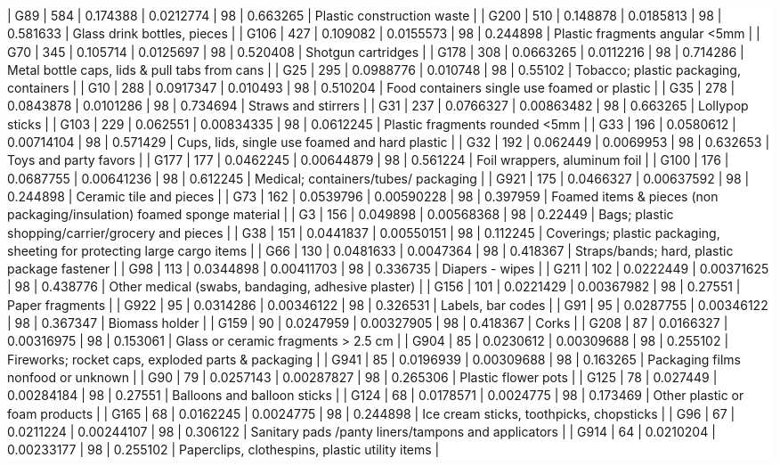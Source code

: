 | G89    |        584 | 0.174388    |  0.0212774   |          98 |   0.663265  | Plastic construction waste                                                                   |
| G200   |        510 | 0.148878    |  0.0185813   |          98 |   0.581633  | Glass drink bottles, pieces                                                                  |
| G106   |        427 | 0.109082    |  0.0155573   |          98 |   0.244898  | Plastic fragments angular <5mm                                                               |
| G70    |        345 | 0.105714    |  0.0125697   |          98 |   0.520408  | Shotgun cartridges                                                                           |
| G178   |        308 | 0.0663265   |  0.0112216   |          98 |   0.714286  | Metal bottle caps, lids & pull tabs from cans                                                |
| G25    |        295 | 0.0988776   |  0.010748    |          98 |   0.55102   | Tobacco; plastic packaging, containers                                                       |
| G10    |        288 | 0.0917347   |  0.010493    |          98 |   0.510204  | Food containers single use foamed or plastic                                                 |
| G35    |        278 | 0.0843878   |  0.0101286   |          98 |   0.734694  | Straws and stirrers                                                                          |
| G31    |        237 | 0.0766327   |  0.00863482  |          98 |   0.663265  | Lollypop sticks                                                                              |
| G103   |        229 | 0.062551    |  0.00834335  |          98 |   0.0612245 | Plastic fragments rounded <5mm                                                               |
| G33    |        196 | 0.0580612   |  0.00714104  |          98 |   0.571429  | Cups, lids, single use foamed and hard plastic                                               |
| G32    |        192 | 0.062449    |  0.0069953   |          98 |   0.632653  | Toys and party favors                                                                        |
| G177   |        177 | 0.0462245   |  0.00644879  |          98 |   0.561224  | Foil wrappers, aluminum foil                                                                 |
| G100   |        176 | 0.0687755   |  0.00641236  |          98 |   0.612245  | Medical; containers/tubes/ packaging                                                         |
| G921   |        175 | 0.0466327   |  0.00637592  |          98 |   0.244898  | Ceramic tile and pieces                                                                      |
| G73    |        162 | 0.0539796   |  0.00590228  |          98 |   0.397959  | Foamed items & pieces (non packaging/insulation) foamed sponge material                      |
| G3     |        156 | 0.049898    |  0.00568368  |          98 |   0.22449   | Bags; plastic shopping/carrier/grocery and pieces                                            |
| G38    |        151 | 0.0441837   |  0.00550151  |          98 |   0.112245  | Coverings; plastic packaging, sheeting for protecting large cargo items                      |
| G66    |        130 | 0.0481633   |  0.0047364   |          98 |   0.418367  | Straps/bands;  hard, plastic package fastener                                                |
| G98    |        113 | 0.0344898   |  0.00411703  |          98 |   0.336735  | Diapers - wipes                                                                              |
| G211   |        102 | 0.0222449   |  0.00371625  |          98 |   0.438776  | Other medical (swabs, bandaging, adhesive plaster)                                           |
| G156   |        101 | 0.0221429   |  0.00367982  |          98 |   0.27551   | Paper fragments                                                                              |
| G922   |         95 | 0.0314286   |  0.00346122  |          98 |   0.326531  | Labels, bar codes                                                                            |
| G91    |         95 | 0.0287755   |  0.00346122  |          98 |   0.367347  | Biomass holder                                                                               |
| G159   |         90 | 0.0247959   |  0.00327905  |          98 |   0.418367  | Corks                                                                                        |
| G208   |         87 | 0.0166327   |  0.00316975  |          98 |   0.153061  | Glass or ceramic fragments > 2.5 cm                                                          |
| G904   |         85 | 0.0230612   |  0.00309688  |          98 |   0.255102  | Fireworks; rocket caps, exploded parts & packaging                                           |
| G941   |         85 | 0.0196939   |  0.00309688  |          98 |   0.163265  | Packaging films nonfood or unknown                                                           |
| G90    |         79 | 0.0257143   |  0.00287827  |          98 |   0.265306  | Plastic flower pots                                                                          |
| G125   |         78 | 0.027449    |  0.00284184  |          98 |   0.27551   | Balloons and balloon sticks                                                                  |
| G124   |         68 | 0.0178571   |  0.0024775   |          98 |   0.173469  | Other plastic or foam products                                                               |
| G165   |         68 | 0.0162245   |  0.0024775   |          98 |   0.244898  | Ice cream sticks, toothpicks, chopsticks                                                     |
| G96    |         67 | 0.0211224   |  0.00244107  |          98 |   0.306122  | Sanitary pads /panty liners/tampons and applicators                                          |
| G914   |         64 | 0.0210204   |  0.00233177  |          98 |   0.255102  | Paperclips, clothespins, plastic utility items                                               |